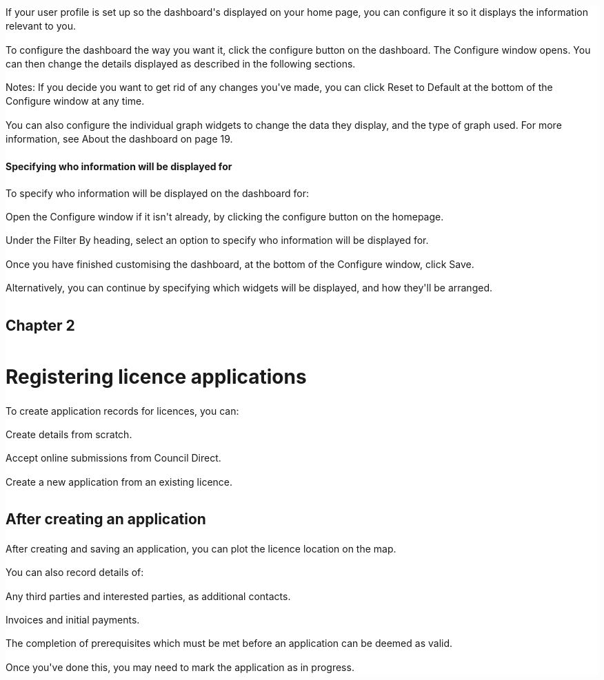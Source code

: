 If your user profile is set up so the dashboard's displayed on your home page, you can configure it so it displays the information relevant to you.

To configure the dashboard the way you want it, click the configure button  on the dashboard. The Configure window opens. You can then change the details displayed as described in the following sections.

Notes:	If you decide you want to get rid of any changes you've made, you can click Reset to Default at the bottom of the Configure window at any time.

You can also configure the individual graph widgets to change the data they display, and the type of graph used. For more information, see About the dashboard on page 19.



#### Specifying who information will be displayed for

To specify who information will be displayed on the dashboard for:

Open the Configure window if it isn't already, by clicking the configure button  on the homepage.

Under the Filter By heading, select an option to specify who information will be displayed for.

Once you have finished customising the dashboard, at the bottom of the Configure window, click Save.

Alternatively, you can continue by specifying which widgets will be displayed, and how they'll be arranged.





## Chapter 2

# Registering licence applications

To create application records for licences, you can:

Create details from scratch.

Accept online submissions from Council Direct.

Create a new application from an existing licence.

## After creating an application

After creating and saving an application, you can plot the licence location on the map.

You can also record details of:

Any third parties and interested parties, as additional contacts.

Invoices and initial payments.

The completion of prerequisites which must be met before an application can be deemed as valid.

Once you've done this, you may need to mark the application as in progress.


